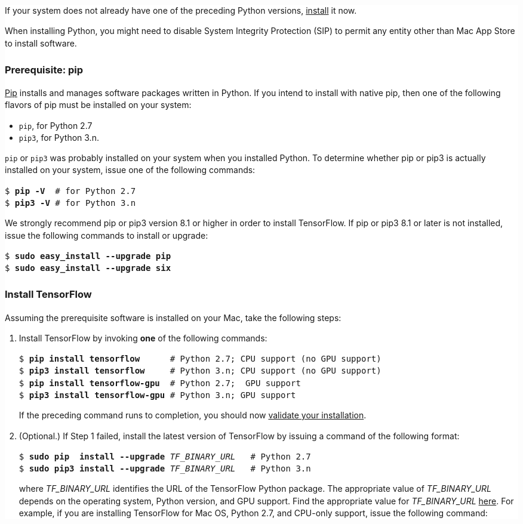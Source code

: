 If your system does not already have one of the preceding Python versions,
[install](https://wiki.python.org/moin/BeginnersGuide/Download) it now.

When installing Python, you might need to disable
System Integrity Protection (SIP) to permit any entity other than
Mac App Store to install software.


### Prerequisite: pip

[Pip](https://en.wikipedia.org/wiki/Pip_(package_manager)) installs
and manages software packages written in Python. If you intend to install
with native pip, then one of the following flavors of pip must be
installed on your system:

  * `pip`, for Python 2.7
  * `pip3`, for Python 3.n.

`pip` or `pip3` was probably installed on your system when you
installed Python.  To determine whether pip or pip3 is actually
installed on your system, issue one of the following commands:

<pre>$ <b>pip -V</b>  # for Python 2.7
$ <b>pip3 -V</b> # for Python 3.n </pre>

We strongly recommend pip or pip3 version 8.1 or higher in order
to install TensorFlow.  If pip or pip3 8.1 or later is not
installed, issue the following commands to install or upgrade:

<pre>$ <b>sudo easy_install --upgrade pip</b>
$ <b>sudo easy_install --upgrade six</b> </pre>


### Install TensorFlow

Assuming the prerequisite software is installed on your Mac,
take the following steps:

  1. Install TensorFlow by invoking **one** of the following commands:

     <pre>$ <b>pip install tensorflow</b>      # Python 2.7; CPU support (no GPU support)
     $ <b>pip3 install tensorflow</b>     # Python 3.n; CPU support (no GPU support)
     $ <b>pip install tensorflow-gpu</b>  # Python 2.7;  GPU support
     $ <b>pip3 install tensorflow-gpu</b> # Python 3.n; GPU support </pre>

     If the preceding command runs to completion, you should now
     [validate your installation](#ValidateYourInstallation).

  2. (Optional.) If Step 1 failed, install the latest version of TensorFlow
     by issuing a command of the following format:

     <pre>$ <b>sudo pip  install --upgrade</b> <i>TF_BINARY_URL</i>   # Python 2.7
     $ <b>sudo pip3 install --upgrade</b> <i>TF_BINARY_URL</i>   # Python 3.n </pre>

     where <i>TF_BINARY_URL</i> identifies the URL of the TensorFlow Python
     package. The appropriate value of <i>TF_BINARY_URL</i> depends on the
     operating system, Python version, and GPU support. Find the appropriate
     value for <i>TF_BINARY_URL</i>
     [here](#the_url_of_the_tensorflow_python_package).  For example, if
     you are installing TensorFlow for Mac OS, Python 2.7, and CPU-only
     support, issue the following command:
